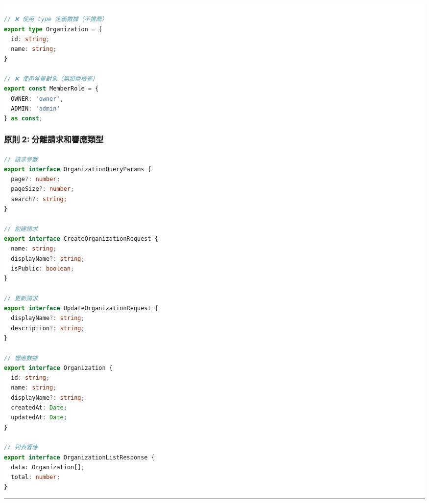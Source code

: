 ```typescript

// ❌ 使用 type 定義數據（不推薦）
export type Organization = {
  id: string;
  name: string;
}

// ❌ 使用常量對象（無類型檢查）
export const MemberRole = {
  OWNER: 'owner',
  ADMIN: 'admin'
} as const;
```

### 原則 2: 分離請求和響應類型

```typescript
// 請求參數
export interface OrganizationQueryParams {
  page?: number;
  pageSize?: number;
  search?: string;
}

// 創建請求
export interface CreateOrganizationRequest {
  name: string;
  displayName?: string;
  isPublic: boolean;
}

// 更新請求
export interface UpdateOrganizationRequest {
  displayName?: string;
  description?: string;
}

// 響應數據
export interface Organization {
  id: string;
  name: string;
  displayName?: string;
  createdAt: Date;
  updatedAt: Date;
}

// 列表響應
export interface OrganizationListResponse {
  data: Organization[];
  total: number;
}
```

---